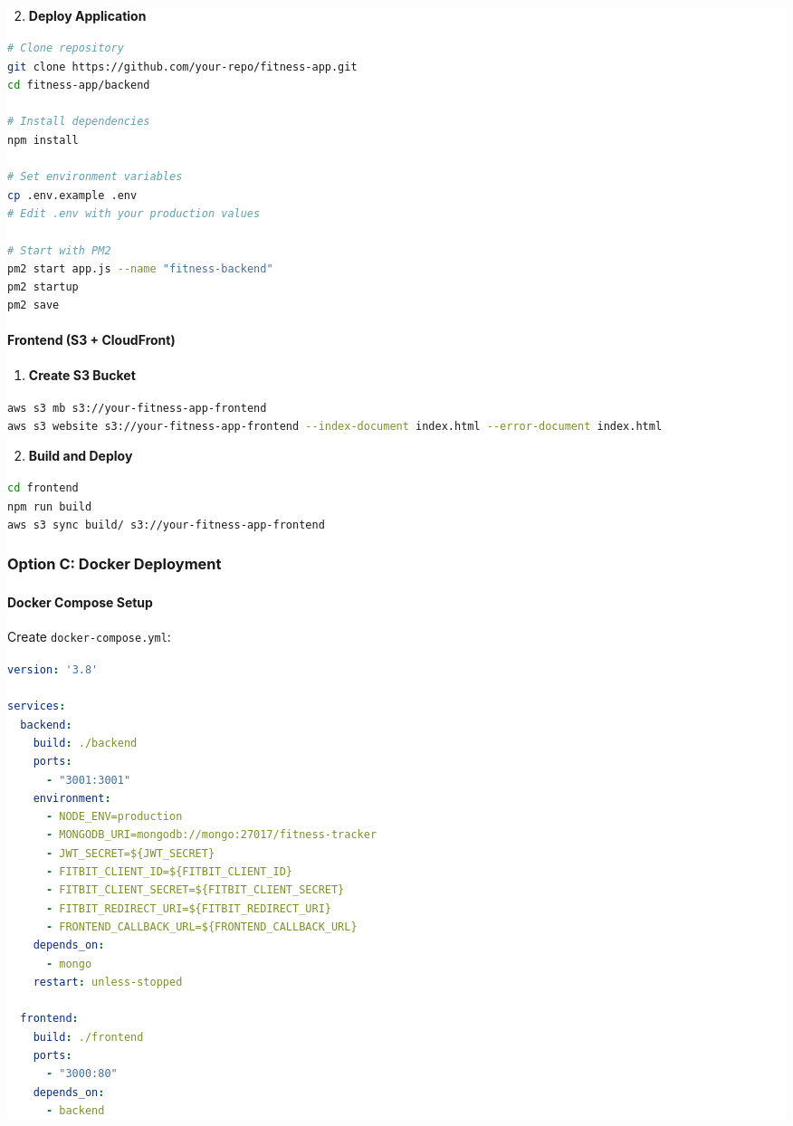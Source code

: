 2. **Deploy Application**
```bash
# Clone repository
git clone https://github.com/your-repo/fitness-app.git
cd fitness-app/backend

# Install dependencies
npm install

# Set environment variables
cp .env.example .env
# Edit .env with your production values

# Start with PM2
pm2 start app.js --name "fitness-backend"
pm2 startup
pm2 save
```

#### Frontend (S3 + CloudFront)

1. **Create S3 Bucket**
```bash
aws s3 mb s3://your-fitness-app-frontend
aws s3 website s3://your-fitness-app-frontend --index-document index.html --error-document index.html
```

2. **Build and Deploy**
```bash
cd frontend
npm run build
aws s3 sync build/ s3://your-fitness-app-frontend
```

### Option C: Docker Deployment

#### Docker Compose Setup

Create `docker-compose.yml`:

```yaml
version: '3.8'

services:
  backend:
    build: ./backend
    ports:
      - "3001:3001"
    environment:
      - NODE_ENV=production
      - MONGODB_URI=mongodb://mongo:27017/fitness-tracker
      - JWT_SECRET=${JWT_SECRET}
      - FITBIT_CLIENT_ID=${FITBIT_CLIENT_ID}
      - FITBIT_CLIENT_SECRET=${FITBIT_CLIENT_SECRET}
      - FITBIT_REDIRECT_URI=${FITBIT_REDIRECT_URI}
      - FRONTEND_CALLBACK_URL=${FRONTEND_CALLBACK_URL}
    depends_on:
      - mongo
    restart: unless-stopped

  frontend:
    build: ./frontend
    ports:
      - "3000:80"
    depends_on:
      - backend
```
